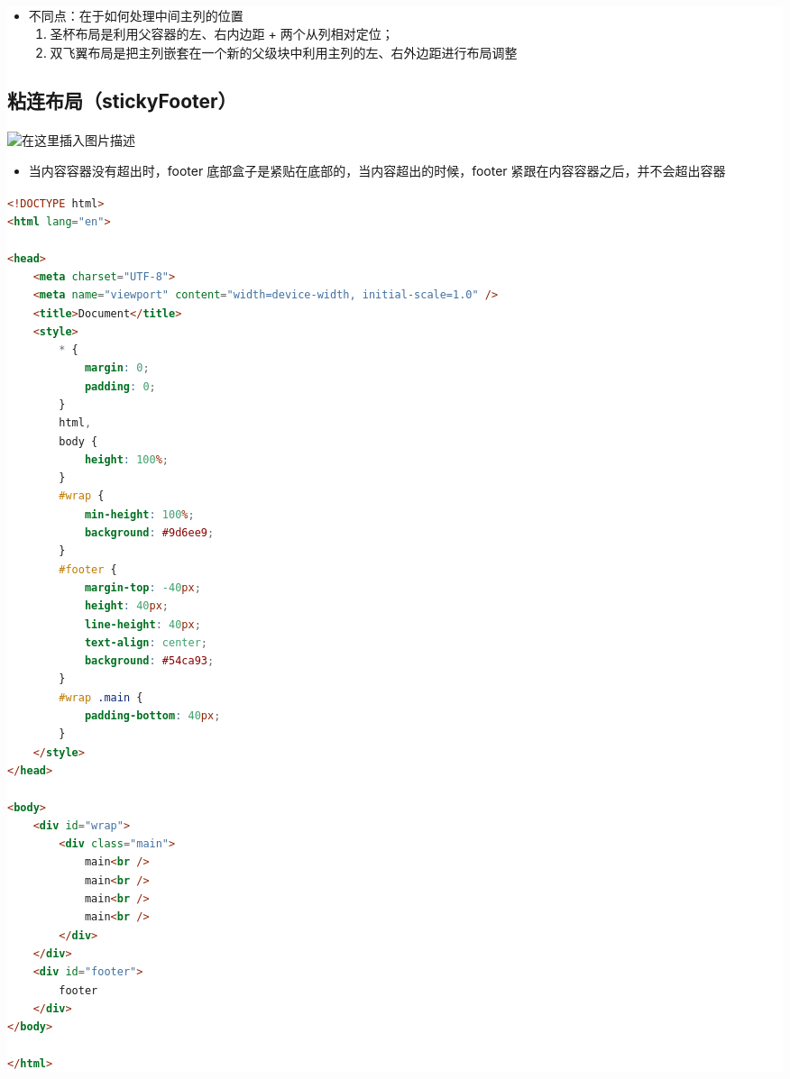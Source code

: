 - 不同点：在于如何处理中间主列的位置
   1. 圣杯布局是利用父容器的左、右内边距 + 两个从列相对定位；
   2. 双飞翼布局是把主列嵌套在一个新的父级块中利用主列的左、右外边距进行布局调整


##  粘连布局（stickyFooter）
![在这里插入图片描述](https://img-blog.csdnimg.cn/20200810104956166.png?x-oss-process=image/watermark,type_ZmFuZ3poZW5naGVpdGk,shadow_10,text_aHR0cHM6Ly9ibG9nLmNzZG4ubmV0L1BlcnNpZ3VpZW5kbw==,size_16,color_FFFFFF,t_70)

- 当内容容器没有超出时，footer 底部盒子是紧贴在底部的，当内容超出的时候，footer 紧跟在内容容器之后，并不会超出容器

```html
<!DOCTYPE html>
<html lang="en">

<head>
    <meta charset="UTF-8">
    <meta name="viewport" content="width=device-width, initial-scale=1.0" />
    <title>Document</title>
    <style>
        * {
            margin: 0;
            padding: 0;
        }
        html,
        body {
            height: 100%;
        }
        #wrap {
            min-height: 100%;
            background: #9d6ee9;
        }
        #footer {
            margin-top: -40px;
            height: 40px;
            line-height: 40px;
            text-align: center;
            background: #54ca93;
        }
        #wrap .main {
            padding-bottom: 40px;
        }
    </style>
</head>

<body>
    <div id="wrap">
        <div class="main">
            main<br />
            main<br />
            main<br />
            main<br />
        </div>
    </div>
    <div id="footer">
        footer
    </div>
</body>

</html>
```
